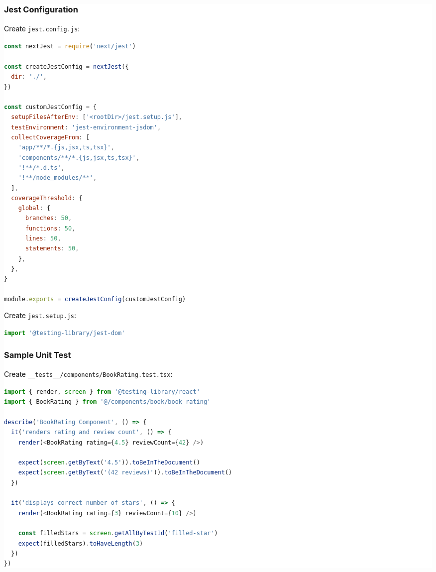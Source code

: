 ### Jest Configuration

Create `jest.config.js`:

```javascript
const nextJest = require('next/jest')

const createJestConfig = nextJest({
  dir: './',
})

const customJestConfig = {
  setupFilesAfterEnv: ['<rootDir>/jest.setup.js'],
  testEnvironment: 'jest-environment-jsdom',
  collectCoverageFrom: [
    'app/**/*.{js,jsx,ts,tsx}',
    'components/**/*.{js,jsx,ts,tsx}',
    '!**/*.d.ts',
    '!**/node_modules/**',
  ],
  coverageThreshold: {
    global: {
      branches: 50,
      functions: 50,
      lines: 50,
      statements: 50,
    },
  },
}

module.exports = createJestConfig(customJestConfig)
```

Create `jest.setup.js`:

```javascript
import '@testing-library/jest-dom'
```

### Sample Unit Test

Create `__tests__/components/BookRating.test.tsx`:

```typescript
import { render, screen } from '@testing-library/react'
import { BookRating } from '@/components/book/book-rating'

describe('BookRating Component', () => {
  it('renders rating and review count', () => {
    render(<BookRating rating={4.5} reviewCount={42} />)
    
    expect(screen.getByText('4.5')).toBeInTheDocument()
    expect(screen.getByText('(42 reviews)')).toBeInTheDocument()
  })
  
  it('displays correct number of stars', () => {
    render(<BookRating rating={3} reviewCount={10} />)
    
    const filledStars = screen.getAllByTestId('filled-star')
    expect(filledStars).toHaveLength(3)
  })
})
```
